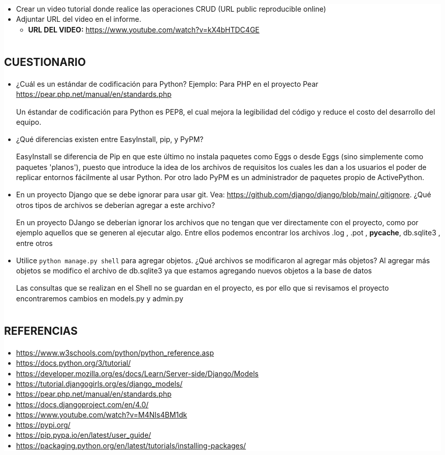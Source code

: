 -   Crear un video tutorial donde realice las operaciones CRUD (URL public reproducible online)
-   Adjuntar URL del video en el informe.
    - **URL DEL VIDEO:** https://www.youtube.com/watch?v=kX4bHTDC4GE
#

## CUESTIONARIO
-   ¿Cuál es un estándar de codificación para Python? Ejemplo: Para PHP en el proyecto Pear https://pear.php.net/manual/en/standards.php

    Un éstandar de codificación para Python es PEP8, el cual mejora la legibilidad del código y reduce el costo del desarrollo del equipo.


-   ¿Qué diferencias existen entre EasyInstall, pip, y PyPM?

    EasyInstall se diferencia de Pip en que este último no instala paquetes como Eggs o desde Eggs (sino simplemente como paquetes 'planos'), puesto que introduce la idea de los archivos de requisitos los cuales les dan a los usuarios el poder de replicar entornos fácilmente al usar Python. Por otro lado PyPM es un administrador de paquetes propio de ActivePython.

-   En un proyecto Django que se debe ignorar para usar git. Vea: https://github.com/django/django/blob/main/.gitignore. ¿Qué otros tipos de archivos se deberían agregar a este archivo?
    
    En un proyecto DJango se deberían ignorar los archivos que no tengan que ver directamente con el proyecto, como por ejemplo aquellos que se generen al ejecutar algo. Entre ellos podemos encontrar los archivos .log , .pot , __pycache__, 
    db.sqlite3 , entre otros

-   Utilice ```python manage.py shell``` para agregar objetos. ¿Qué archivos se modificaron al agregar más objetos?
Al agregar más objetos se modifico el archivo de db.sqlite3 ya que estamos agregando nuevos objetos a la base de datos

    Las consultas que se realizan en el Shell no se guardan en el proyecto, es por ello que si revisamos el proyecto encontraremos cambios en models.py y admin.py

#

## REFERENCIAS
-   https://www.w3schools.com/python/python_reference.asp
-   https://docs.python.org/3/tutorial/
-   https://developer.mozilla.org/es/docs/Learn/Server-side/Django/Models
-   https://tutorial.djangogirls.org/es/django_models/
-   https://pear.php.net/manual/en/standards.php
-   https://docs.djangoproject.com/en/4.0/
-   https://www.youtube.com/watch?v=M4NIs4BM1dk
-   https://pypi.org/
-   https://pip.pypa.io/en/latest/user_guide/
-   https://packaging.python.org/en/latest/tutorials/installing-packages/

#

[license]: https://img.shields.io/github/license/rescobedoq/pw2?label=rescobedoq
[license-file]: https://github.com/rescobedoq/pw2/blob/main/LICENSE

[downloads]: https://img.shields.io/github/downloads/rescobedoq/pw2/total?label=Downloads
[releases]: https://github.com/rescobedoq/pw2/releases/

[last-commit]: https://img.shields.io/github/last-commit/rescobedoq/pw2?label=Last%20Commit

[Debian]: https://img.shields.io/badge/Debian-D70A53?style=for-the-badge&logo=debian&logoColor=white
[debian-site]: https://www.debian.org/index.es.html

[Git]: https://img.shields.io/badge/git-%23F05033.svg?style=for-the-badge&logo=git&logoColor=white
[git-site]: https://git-scm.com/


[GitHub]: https://img.shields.io/badge/github-%23121011.svg?style=for-the-badge&logo=github&logoColor=white
[github-site]: https://github.com/
[Vim]: https://img.shields.io/badge/VIM-%2311AB00.svg?style=for-the-badge&logo=vim&logoColor=white
[vim-site]: https://www.vim.org/
[Java]: https://img.shields.io/badge/java-%23ED8B00.svg?style=for-the-badge&logo=java&logoColor=white
[java-site]: https://docs.oracle.com/javase/tutorial/